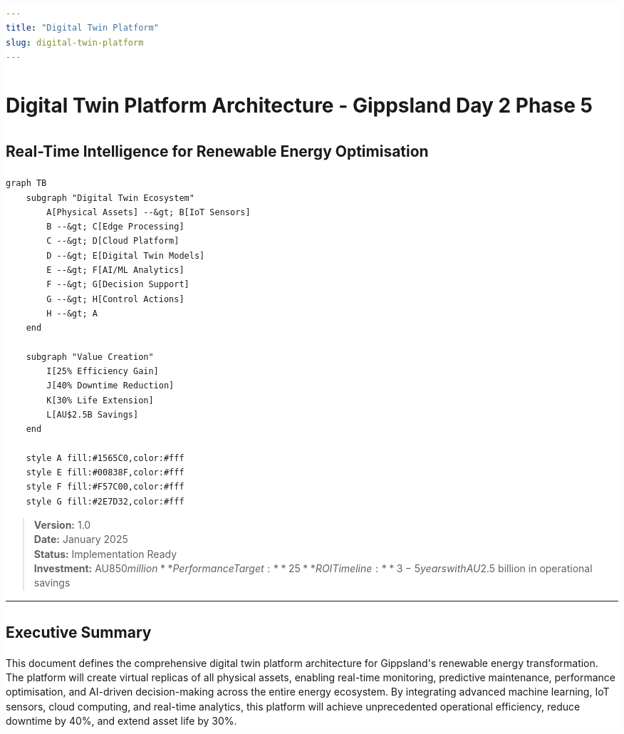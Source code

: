 ```yaml
---
title: "Digital Twin Platform"
slug: digital-twin-platform
---
```


# Digital Twin Platform Architecture - Gippsland Day 2 Phase 5
## Real-Time Intelligence for Renewable Energy Optimisation

```mermaid
graph TB
    subgraph "Digital Twin Ecosystem"
        A[Physical Assets] --&gt; B[IoT Sensors]
        B --&gt; C[Edge Processing]
        C --&gt; D[Cloud Platform]
        D --&gt; E[Digital Twin Models]
        E --&gt; F[AI/ML Analytics]
        F --&gt; G[Decision Support]
        G --&gt; H[Control Actions]
        H --&gt; A
    end
    
    subgraph "Value Creation"
        I[25% Efficiency Gain]
        J[40% Downtime Reduction]
        K[30% Life Extension]
        L[AU$2.5B Savings]
    end
    
    style A fill:#1565C0,color:#fff
    style E fill:#00838F,color:#fff
    style F fill:#F57C00,color:#fff
    style G fill:#2E7D32,color:#fff
```

> **Version:** 1.0  
> **Date:** January 2025  
> **Status:** Implementation Ready  
> **Investment:** AU$850 million  
> **Performance Target:** 25% efficiency gains across all assets  
> **ROI Timeline:** 3-5 years with AU$2.5 billion in operational savings

---

## Executive Summary

This document defines the comprehensive digital twin platform architecture for Gippsland's renewable energy transformation. The platform will create virtual replicas of all physical assets, enabling real-time monitoring, predictive maintenance, performance optimisation, and AI-driven decision-making across the entire energy ecosystem. By integrating advanced machine learning, IoT sensors, cloud computing, and real-time analytics, this platform will achieve unprecedented operational efficiency, reduce downtime by 40%, and extend asset life by 30%.
